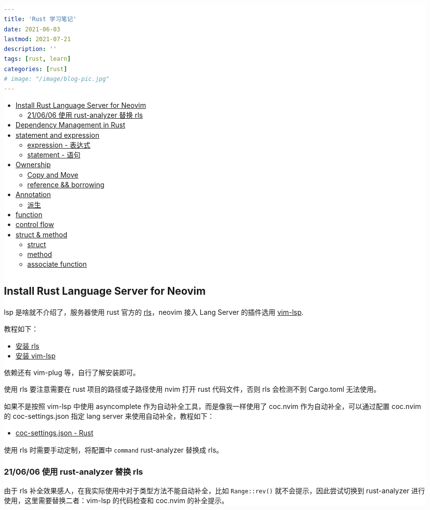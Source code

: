 ```yaml
---
title: 'Rust 学习笔记'
date: 2021-06-03
lastmod: 2021-07-21
description: ''
tags: [rust, learn]
categories: [rust]
# image: "/image/blog-pic.jpg"
---
```


- [Install Rust Language Server for Neovim](#install-rust-language-server-for-neovim)
  - [21/06/06 使用 rust-analyzer 替换 rls](#210606-使用-rust-analyzer-替换-rls)
- [Dependency Management in Rust](#dependency-management-in-rust)
- [statement and expression](#statement-and-expression)
  - [expression - 表达式](#expression---表达式)
  - [statement - 语句](#statement---语句)
- [Ownership](#ownership)
  - [Copy and Move](#copy-and-move)
  - [reference && borrowing](#reference--borrowing)
- [Annotation](#annotation)
  - [派生](#派生)
- [function](#function)
- [control flow](#control-flow)
- [struct & method](#struct--method)
  - [struct](#struct)
  - [method](#method)
  - [associate function](#associate-function)

## Install Rust Language Server for Neovim

lsp 是啥就不介绍了，服务器使用 rust 官方的 [rls](https://github.com/rust-lang/rls)，neovim 接入 Lang Server 的插件选用 [vim-lsp](https://github.com/prabirshrestha/vim-lsp).

教程如下：

- [安装 rls](https://github.com/rust-lang/rls#setup)
- [安装 vim-lsp](https://github.com/prabirshrestha/vim-lsp#installing)

依赖还有 vim-plug 等，自行了解安装即可。

使用 rls 要注意需要在 rust 项目的路径或子路径使用 nvim 打开 rust 代码文件，否则 rls 会检测不到 Cargo.toml 无法使用。

如果不是按照 vim-lsp 中使用 asyncomplete 作为自动补全工具，而是像我一样使用了 coc.nvim 作为自动补全，可以通过配置 coc.nvim 的 coc-settings.json 指定 lang server 来使用自动补全，教程如下：

- [coc-settings.json - Rust](https://github.com/neoclide/coc.nvim/wiki/Language-servers#rust)

使用 rls 时需要手动定制，将配置中 `command` rust-analyzer 替换成 rls。

### 21/06/06 使用 rust-analyzer 替换 rls

由于 rls 补全效果感人，在我实际使用中对于类型方法不能自动补全，比如 `Range::rev()` 就不会提示，因此尝试切换到 rust-analyzer 进行使用，这里需要替换二者：vim-lsp 的代码检查和 coc.nvim 的补全提示。
